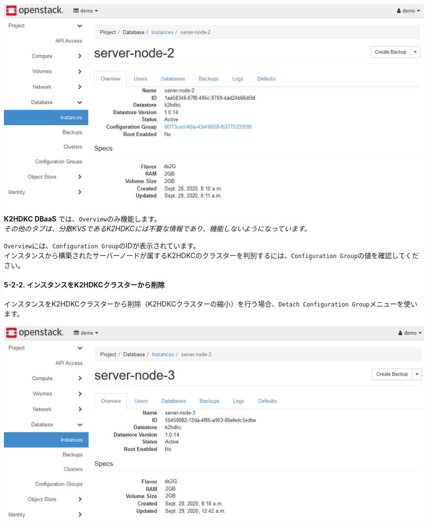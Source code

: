 ![Instance information](images/usage_instance_information.png)

**K2HDKC DBaaS** では、`Overview`のみ機能します。  
_その他のタブは、分散KVSであるK2HDKCには不要な情報であり、機能しないようになっています。_  

`Overview`には、`Configuration Group`のIDが表示されています。  
インスタンスから構築されたサーバーノードが属するK2HDKCのクラスターを判別するには、`Configuration Group`の値を確認してください。  

#### 5-2-2. インスタンスをK2HDKCクラスターから削除
インスタンスをK2HDKCクラスターから削除（K2HDKCクラスターの縮小）を行う場合、`Detach Configuration Group`メニューを使います。  

![Detached instance information](images/usage_instance_detached_information.png)
